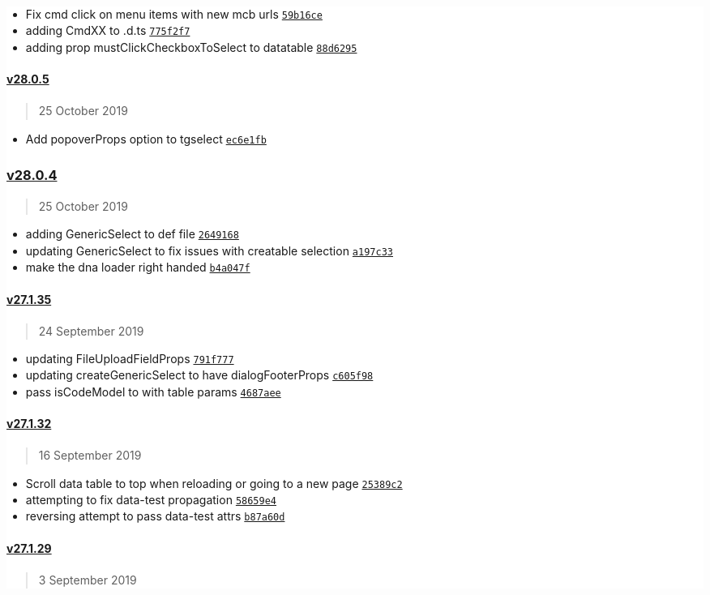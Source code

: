 - Fix cmd click on menu items with new mcb urls [`59b16ce`](https://github.com/TeselaGen/teselagen-react-components/commit/59b16ce5b80c2deb6b47283b361d704edd5a4513)
- adding CmdXX to .d.ts [`775f2f7`](https://github.com/TeselaGen/teselagen-react-components/commit/775f2f7f06910f6e7c9b5910f9e654a74f7a86bc)
- adding prop mustClickCheckboxToSelect to datatable [`88d6295`](https://github.com/TeselaGen/teselagen-react-components/commit/88d629527eea97d577e749be39ddfc32f0647c43)

#### [v28.0.5](https://github.com/TeselaGen/teselagen-react-components/compare/v28.0.4...v28.0.5)

> 25 October 2019

- Add popoverProps option to tgselect [`ec6e1fb`](https://github.com/TeselaGen/teselagen-react-components/commit/ec6e1fbdeed8c5e58a260d27dc6bc8c8742183e4)

### [v28.0.4](https://github.com/TeselaGen/teselagen-react-components/compare/v27.1.35...v28.0.4)

> 25 October 2019

- adding GenericSelect to def file [`2649168`](https://github.com/TeselaGen/teselagen-react-components/commit/26491688168bbcab46dc691f0fa8b2dd3688bbf9)
- updating GenericSelect to fix issues with creatable selection [`a197c33`](https://github.com/TeselaGen/teselagen-react-components/commit/a197c33b5df697de7ed2e93379737a0c02ef3d26)
- make the dna loader right handed [`b4a047f`](https://github.com/TeselaGen/teselagen-react-components/commit/b4a047f5a7e670ec9ac08506e1b70af915a1610b)

#### [v27.1.35](https://github.com/TeselaGen/teselagen-react-components/compare/v27.1.32...v27.1.35)

> 24 September 2019

- updating FileUploadFieldProps [`791f777`](https://github.com/TeselaGen/teselagen-react-components/commit/791f7773a455545a537e2789764f5b43ff845842)
- updating createGenericSelect to have dialogFooterProps [`c605f98`](https://github.com/TeselaGen/teselagen-react-components/commit/c605f98829b75103135511f77f658455d8684b42)
- pass isCodeModel to with table params [`4687aee`](https://github.com/TeselaGen/teselagen-react-components/commit/4687aeea7dffb61f4fe4d875e1ad79323eff8532)

#### [v27.1.32](https://github.com/TeselaGen/teselagen-react-components/compare/v27.1.29...v27.1.32)

> 16 September 2019

- Scroll data table to top when reloading or going to a new page [`25389c2`](https://github.com/TeselaGen/teselagen-react-components/commit/25389c2f7728aa983bc3bd2c76e6e112d253e33a)
- attempting to fix data-test propagation [`58659e4`](https://github.com/TeselaGen/teselagen-react-components/commit/58659e42753ef3b04779f97ee8a523008d60fb59)
- reversing attempt to pass data-test attrs [`b87a60d`](https://github.com/TeselaGen/teselagen-react-components/commit/b87a60d19fa8404ec588eda7a1281a78efd7cace)

#### [v27.1.29](https://github.com/TeselaGen/teselagen-react-components/compare/v27.1.27...v27.1.29)

> 3 September 2019
